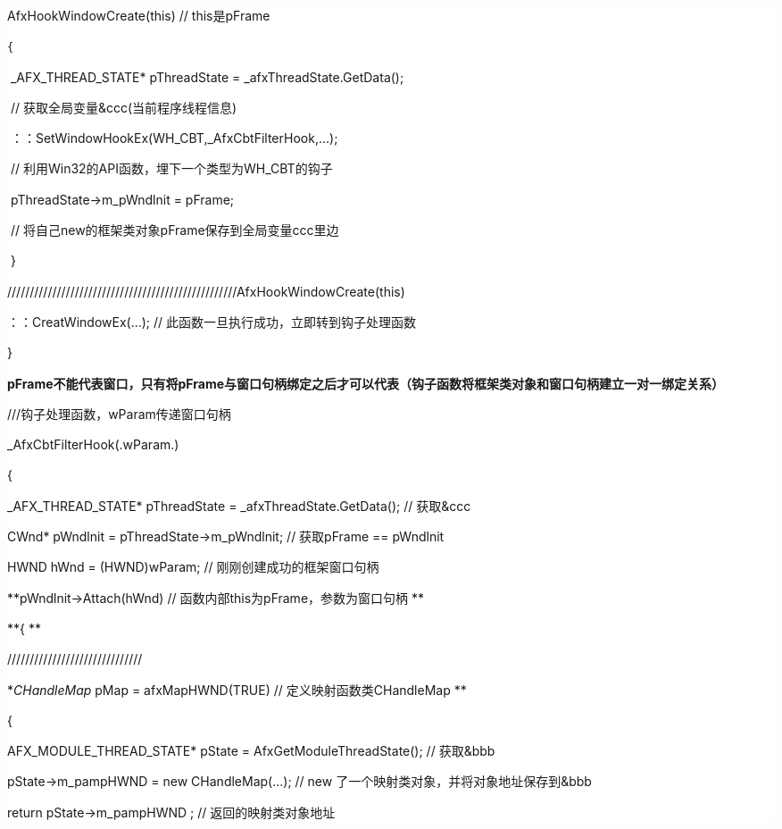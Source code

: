 AfxHookWindowCreate(this) // this是pFrame

 	{

​		_AFX_THREAD_STATE* pThreadState = _afxThreadState.GetData(); 

​			// 获取全局变量&ccc(当前程序线程信息)



​			：：SetWindowHookEx(WH_CBT,_AfxCbtFilterHook,...);

​			// 利用Win32的API函数，埋下一个类型为WH_CBT的钩子

​			pThreadState->m_pWndlnit = pFrame;

​			// 将自己new的框架类对象pFrame保存到全局变量ccc里边

​		}

///////////////////////////////////////////////////AfxHookWindowCreate(this) 



：：CreatWindowEx(...); // 此函数一旦执行成功，立即转到钩子处理函数







}





**pFrame不能代表窗口，只有将pFrame与窗口句柄绑定之后才可以代表（钩子函数将框架类对象和窗口句柄建立一对一绑定关系）**



///钩子处理函数，wParam传递窗口句柄

_AfxCbtFilterHook(.wParam.)

{

_AFX_THREAD_STATE* pThreadState =  _afxThreadState.GetData(); // 获取&ccc

CWnd* pWndlnit = pThreadState->m_pWndlnit; // 获取pFrame == pWndlnit

HWND hWnd = (HWND)wParam; // 刚刚创建成功的框架窗口句柄

**pWndlnit->Attach(hWnd)  // 函数内部this为pFrame，参数为窗口句柄 **

**{ **

//////////////////////////////

**CHandleMap* pMap = afxMapHWND(TRUE) // 定义映射函数类CHandleMap **

{

AFX_MODULE_THREAD_STATE* pState = AfxGetModuleThreadState(); // 获取&bbb

pState->m_pampHWND = new CHandleMap(...); // new 了一个映射类对象，并将对象地址保存到&bbb

return pState->m_pampHWND ; // 返回的映射类对象地址
